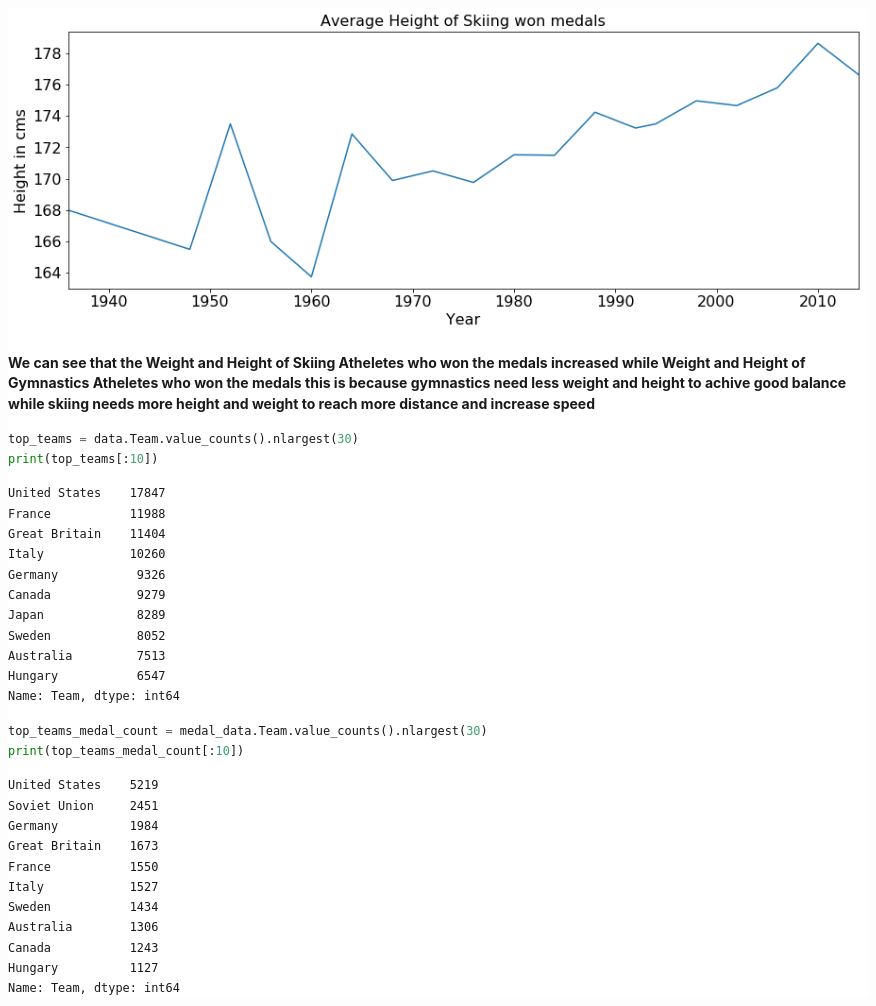 

![png](output_29_1.png)


**We can see that the Weight and Height of Skiing Atheletes who won the medals increased while Weight and Height of Gymnastics Atheletes who won the medals this is because gymnastics need less weight and height to achive good balance while skiing needs more height and weight to reach more distance and increase speed**


```python
top_teams = data.Team.value_counts().nlargest(30)
print(top_teams[:10])
```

    United States    17847
    France           11988
    Great Britain    11404
    Italy            10260
    Germany           9326
    Canada            9279
    Japan             8289
    Sweden            8052
    Australia         7513
    Hungary           6547
    Name: Team, dtype: int64



```python
top_teams_medal_count = medal_data.Team.value_counts().nlargest(30)
print(top_teams_medal_count[:10])
```

    United States    5219
    Soviet Union     2451
    Germany          1984
    Great Britain    1673
    France           1550
    Italy            1527
    Sweden           1434
    Australia        1306
    Canada           1243
    Hungary          1127
    Name: Team, dtype: int64

